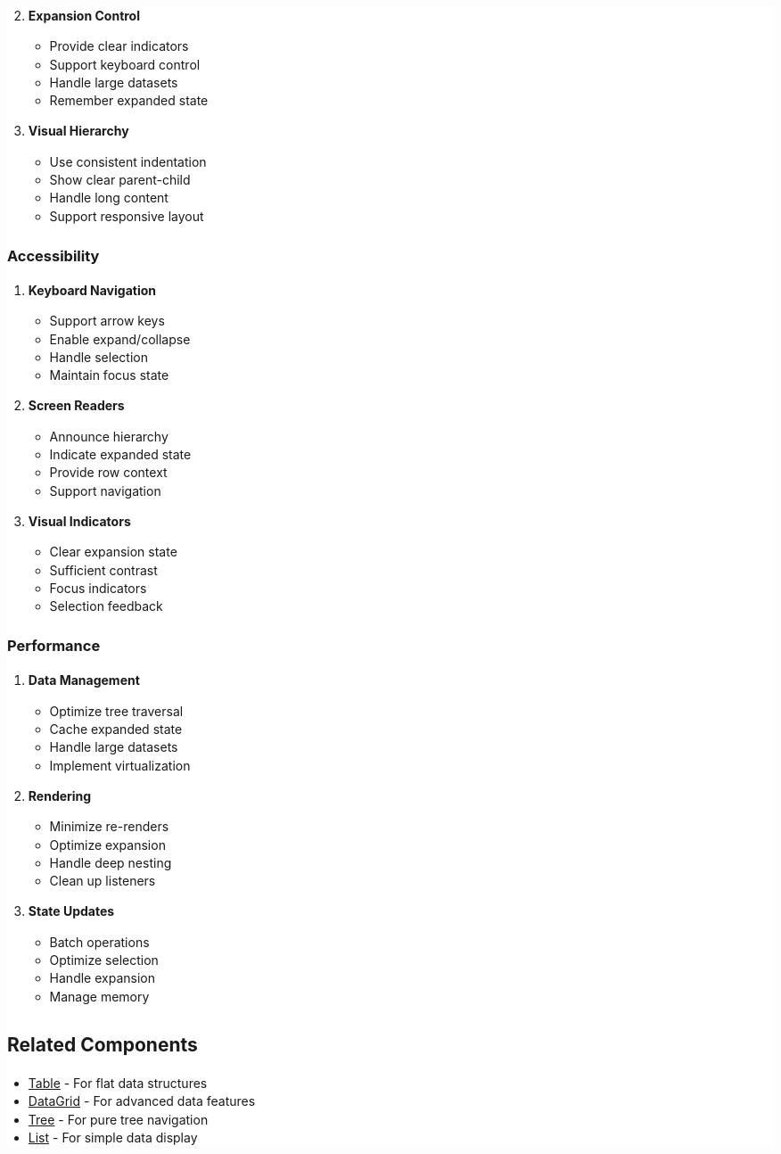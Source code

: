 2. **Expansion Control**
   - Provide clear indicators
   - Support keyboard control
   - Handle large datasets
   - Remember expanded state

3. **Visual Hierarchy**
   - Use consistent indentation
   - Show clear parent-child
   - Handle long content
   - Support responsive layout

### Accessibility

1. **Keyboard Navigation**
   - Support arrow keys
   - Enable expand/collapse
   - Handle selection
   - Maintain focus state

2. **Screen Readers**
   - Announce hierarchy
   - Indicate expanded state
   - Provide row context
   - Support navigation

3. **Visual Indicators**
   - Clear expansion state
   - Sufficient contrast
   - Focus indicators
   - Selection feedback

### Performance

1. **Data Management**
   - Optimize tree traversal
   - Cache expanded state
   - Handle large datasets
   - Implement virtualization

2. **Rendering**
   - Minimize re-renders
   - Optimize expansion
   - Handle deep nesting
   - Clean up listeners

3. **State Updates**
   - Batch operations
   - Optimize selection
   - Handle expansion
   - Manage memory

## Related Components

- [Table](./table.md) - For flat data structures
- [DataGrid](./data-grid.md) - For advanced data features
- [Tree](../navigation/tree.md) - For pure tree navigation
- [List](../lists-and-cards/list.md) - For simple data display

